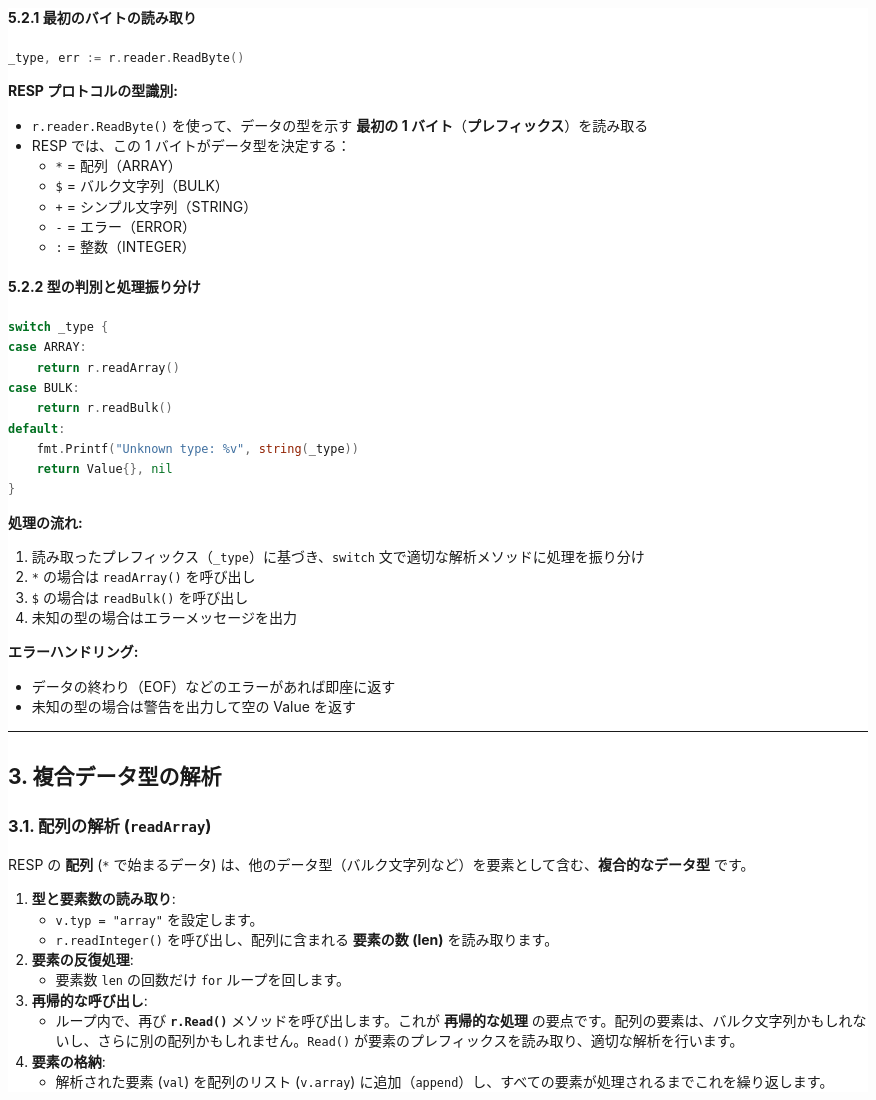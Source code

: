 #### 5.2.1 最初のバイトの読み取り

```go
_type, err := r.reader.ReadByte()
```

**RESP プロトコルの型識別:**

- `r.reader.ReadByte()` を使って、データの型を示す **最初の 1 バイト**（**プレフィックス**）を読み取る
- RESP では、この 1 バイトがデータ型を決定する：
  - `*` = 配列（ARRAY）
  - `$` = バルク文字列（BULK）
  - `+` = シンプル文字列（STRING）
  - `-` = エラー（ERROR）
  - `:` = 整数（INTEGER）

#### 5.2.2 型の判別と処理振り分け

```go
switch _type {
case ARRAY:
    return r.readArray()
case BULK:
    return r.readBulk()
default:
    fmt.Printf("Unknown type: %v", string(_type))
    return Value{}, nil
}
```

**処理の流れ:**

1. 読み取ったプレフィックス（`_type`）に基づき、`switch` 文で適切な解析メソッドに処理を振り分け
2. `*` の場合は `readArray()` を呼び出し
3. `$` の場合は `readBulk()` を呼び出し
4. 未知の型の場合はエラーメッセージを出力

**エラーハンドリング:**

- データの終わり（EOF）などのエラーがあれば即座に返す
- 未知の型の場合は警告を出力して空の Value を返す

---

## 3\. 複合データ型の解析

### 3.1. 配列の解析 (`readArray`)

RESP の **配列** (`*` で始まるデータ) は、他のデータ型（バルク文字列など）を要素として含む、**複合的なデータ型** です。

1.  **型と要素数の読み取り**:
    - `v.typ = "array"` を設定します。
    - `r.readInteger()` を呼び出し、配列に含まれる **要素の数 (len)** を読み取ります。
2.  **要素の反復処理**:
    - 要素数 `len` の回数だけ `for` ループを回します。
3.  **再帰的な呼び出し**:
    - ループ内で、再び **`r.Read()`** メソッドを呼び出します。これが **再帰的な処理** の要点です。配列の要素は、バルク文字列かもしれないし、さらに別の配列かもしれません。`Read()` が要素のプレフィックスを読み取り、適切な解析を行います。
4.  **要素の格納**:
    - 解析された要素 (`val`) を配列のリスト (`v.array`) に追加（`append`）し、すべての要素が処理されるまでこれを繰り返します。
